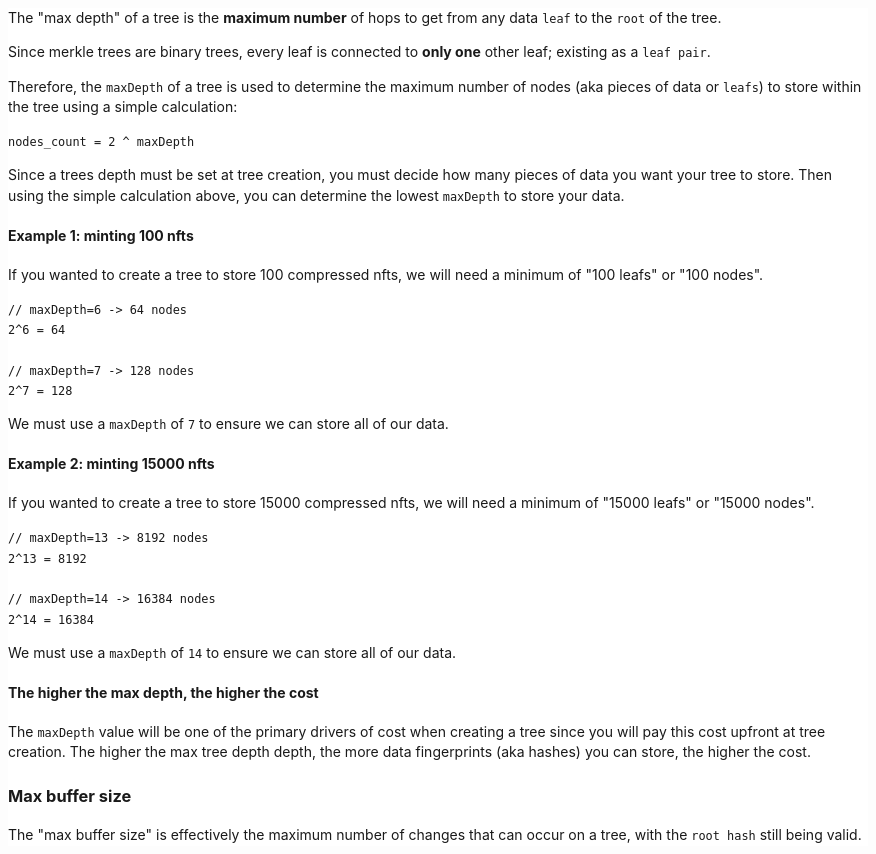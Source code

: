 The "max depth" of a tree is the **maximum number** of hops to get from any
data `leaf` to the `root` of the tree.

Since merkle trees are binary trees, every leaf is connected to **only one**
other leaf; existing as a `leaf pair`.

Therefore, the `maxDepth` of a tree is used to determine the maximum number of
nodes (aka pieces of data or `leafs`) to store within the tree using a simple
calculation:

    
    
    nodes_count = 2 ^ maxDepth

Since a trees depth must be set at tree creation, you must decide how many
pieces of data you want your tree to store. Then using the simple calculation
above, you can determine the lowest `maxDepth` to store your data.

#### Example 1: minting 100 nfts #

If you wanted to create a tree to store 100 compressed nfts, we will need a
minimum of "100 leafs" or "100 nodes".

    
    
    // maxDepth=6 -> 64 nodes
    2^6 = 64
     
    // maxDepth=7 -> 128 nodes
    2^7 = 128

We must use a `maxDepth` of `7` to ensure we can store all of our data.

#### Example 2: minting 15000 nfts #

If you wanted to create a tree to store 15000 compressed nfts, we will need a
minimum of "15000 leafs" or "15000 nodes".

    
    
    // maxDepth=13 -> 8192 nodes
    2^13 = 8192
     
    // maxDepth=14 -> 16384 nodes
    2^14 = 16384

We must use a `maxDepth` of `14` to ensure we can store all of our data.

#### The higher the max depth, the higher the cost #

The `maxDepth` value will be one of the primary drivers of cost when creating
a tree since you will pay this cost upfront at tree creation. The higher the
max tree depth depth, the more data fingerprints (aka hashes) you can store,
the higher the cost.

### Max buffer size #

The "max buffer size" is effectively the maximum number of changes that can
occur on a tree, with the `root hash` still being valid.
